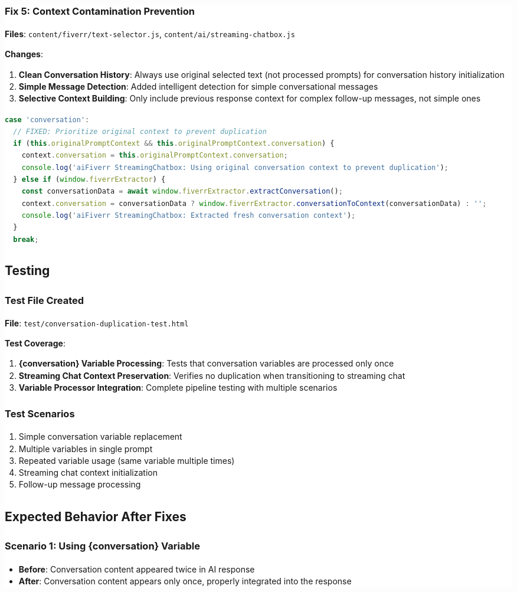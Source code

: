 ### Fix 5: Context Contamination Prevention
**Files**: `content/fiverr/text-selector.js`, `content/ai/streaming-chatbox.js`

**Changes**:
1. **Clean Conversation History**: Always use original selected text (not processed prompts) for conversation history initialization
2. **Simple Message Detection**: Added intelligent detection for simple conversational messages
3. **Selective Context Building**: Only include previous response context for complex follow-up messages, not simple ones

```javascript
case 'conversation':
  // FIXED: Prioritize original context to prevent duplication
  if (this.originalPromptContext && this.originalPromptContext.conversation) {
    context.conversation = this.originalPromptContext.conversation;
    console.log('aiFiverr StreamingChatbox: Using original conversation context to prevent duplication');
  } else if (window.fiverrExtractor) {
    const conversationData = await window.fiverrExtractor.extractConversation();
    context.conversation = conversationData ? window.fiverrExtractor.conversationToContext(conversationData) : '';
    console.log('aiFiverr StreamingChatbox: Extracted fresh conversation context');
  }
  break;
```

## Testing

### Test File Created
**File**: `test/conversation-duplication-test.html`

**Test Coverage**:
1. **{conversation} Variable Processing**: Tests that conversation variables are processed only once
2. **Streaming Chat Context Preservation**: Verifies no duplication when transitioning to streaming chat
3. **Variable Processor Integration**: Complete pipeline testing with multiple scenarios

### Test Scenarios
1. Simple conversation variable replacement
2. Multiple variables in single prompt
3. Repeated variable usage (same variable multiple times)
4. Streaming chat context initialization
5. Follow-up message processing

## Expected Behavior After Fixes

### Scenario 1: Using {conversation} Variable
- **Before**: Conversation content appeared twice in AI response
- **After**: Conversation content appears only once, properly integrated into the response

